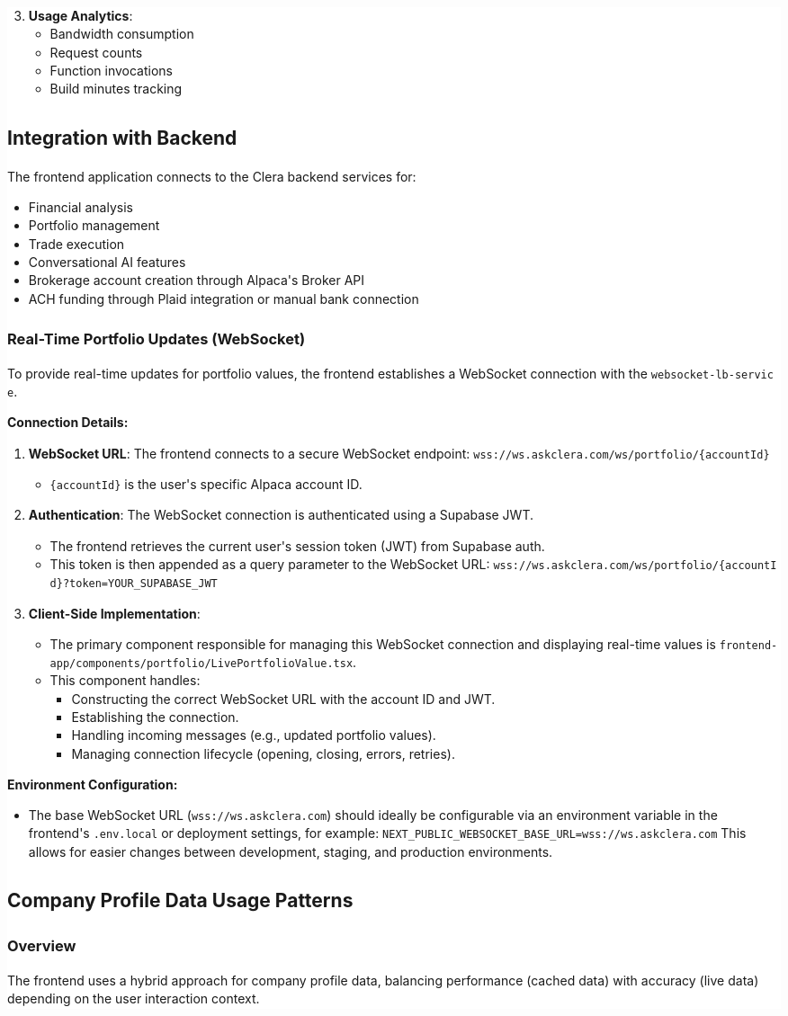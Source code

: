 3. **Usage Analytics**:
   - Bandwidth consumption
   - Request counts
   - Function invocations
   - Build minutes tracking

## Integration with Backend

The frontend application connects to the Clera backend services for:

- Financial analysis
- Portfolio management
- Trade execution
- Conversational AI features
- Brokerage account creation through Alpaca's Broker API
- ACH funding through Plaid integration or manual bank connection

### Real-Time Portfolio Updates (WebSocket)

To provide real-time updates for portfolio values, the frontend establishes a WebSocket connection with the `websocket-lb-service`.

**Connection Details:**

1.  **WebSocket URL**: The frontend connects to a secure WebSocket endpoint:
    `wss://ws.askclera.com/ws/portfolio/{accountId}`
    *   `{accountId}` is the user's specific Alpaca account ID.

2.  **Authentication**: The WebSocket connection is authenticated using a Supabase JWT.
    *   The frontend retrieves the current user's session token (JWT) from Supabase auth.
    *   This token is then appended as a query parameter to the WebSocket URL:
        `wss://ws.askclera.com/ws/portfolio/{accountId}?token=YOUR_SUPABASE_JWT`

3.  **Client-Side Implementation**: 
    *   The primary component responsible for managing this WebSocket connection and displaying real-time values is `frontend-app/components/portfolio/LivePortfolioValue.tsx`.
    *   This component handles:
        *   Constructing the correct WebSocket URL with the account ID and JWT.
        *   Establishing the connection.
        *   Handling incoming messages (e.g., updated portfolio values).
        *   Managing connection lifecycle (opening, closing, errors, retries).

**Environment Configuration:**

*   The base WebSocket URL (`wss://ws.askclera.com`) should ideally be configurable via an environment variable in the frontend's `.env.local` or deployment settings, for example:
    `NEXT_PUBLIC_WEBSOCKET_BASE_URL=wss://ws.askclera.com`
    This allows for easier changes between development, staging, and production environments.

## Company Profile Data Usage Patterns

### Overview

The frontend uses a hybrid approach for company profile data, balancing performance (cached data) with accuracy (live data) depending on the user interaction context.
